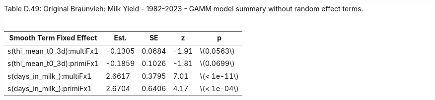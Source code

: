 </div>
</div>
<figcaption style="text-align: left;">
    Table D.49: Original Braunvieh: Milk Yield - 1982-2023 - GAMM model summary without random effect terms.
</figcaption>
<br>

<div>
<div class="table-content">

<table>
<thead>
<tr>
<th>Smooth Term Fixed Effect</th>
<th>Est.</th>
<th>SE</th>
<th>z</th>
<th>p</th>
</tr>
</thead>
<tbody>
<tr>
<td>s(thi_mean_t0_3d):multiFx1</td>
<td>-0.1305</td>
<td>0.0684</td>
<td>-1.91</td>
<td>\(0.0563\)</td>
</tr>
<tr>
<td>s(thi_mean_t0_3d):primiFx1</td>
<td>-0.1859</td>
<td>0.1026</td>
<td>-1.81</td>
<td>\(0.0699\)</td>
</tr>
<tr>
<td>s(days_in_milk_):multiFx1</td>
<td>2.6617</td>
<td>0.3795</td>
<td>7.01</td>
<td>\(< 1e-11\)</td>
</tr>
<tr>
<td>s(days_in_milk_):primiFx1</td>
<td>2.6704</td>
<td>0.6406</td>
<td>4.17</td>
<td>\(< 1e-04\)</td>
</tr>
</tbody>
</table>
